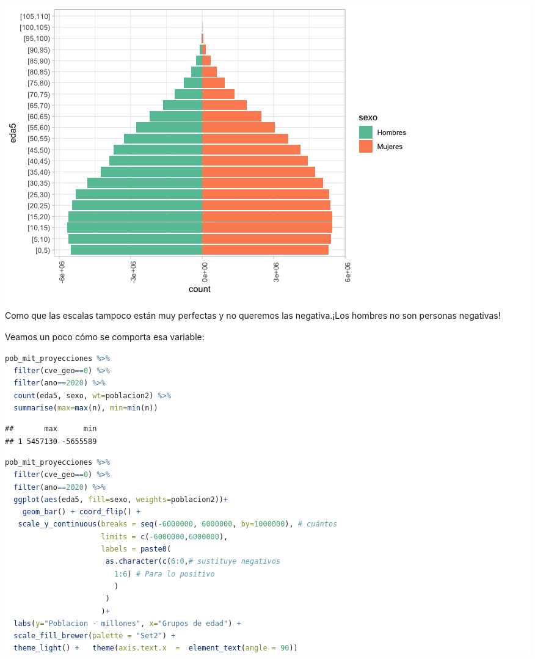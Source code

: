 ![](Piramides_files/figure-gfm/unnamed-chunk-14-1.png)

Como que las escalas tampoco están muy perfectas y no queremos las
negativa.¡Los hombres no son personas negativas\!

Veamos un poco cómo se comporta esa variable:

``` r
pob_mit_proyecciones %>% 
  filter(cve_geo==0) %>% 
  filter(ano==2020) %>%  
  count(eda5, sexo, wt=poblacion2) %>% 
  summarise(max=max(n), min=min(n))
```

    ##       max      min
    ## 1 5457130 -5655589

``` r
pob_mit_proyecciones %>% 
  filter(cve_geo==0) %>% 
  filter(ano==2020) %>%  
  ggplot(aes(eda5, fill=sexo, weights=poblacion2))+
    geom_bar() + coord_flip() +
   scale_y_continuous(breaks = seq(-6000000, 6000000, by=1000000), # cuántos 
                      limits = c(-6000000,6000000),
                      labels = paste0(
                       as.character(c(6:0,# sustituye negativos
                         1:6) # Para lo positivo 
                         ) 
                       ) 
                      )+ 
  labs(y="Poblacion - millones", x="Grupos de edad") +
  scale_fill_brewer(palette = "Set2") + 
  theme_light() +   theme(axis.text.x  =  element_text(angle = 90))  
```
